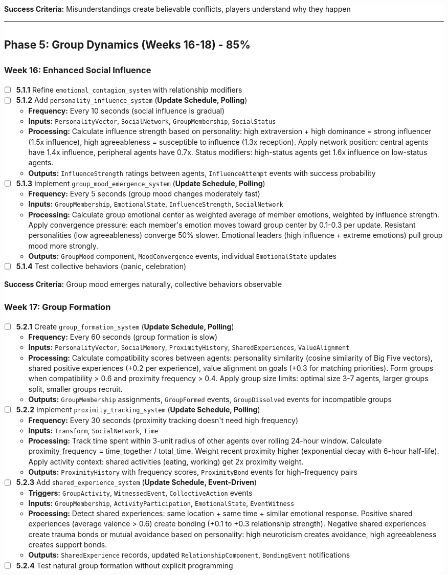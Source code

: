 
**Success Criteria:** Misunderstandings create believable conflicts, players understand why they happen

---

## Phase 5: Group Dynamics (Weeks 16-18) - 85%

### Week 16: Enhanced Social Influence
- [ ] **5.1.1** Refine `emotional_contagion_system` with relationship modifiers
- [ ] **5.1.2** Add `personality_influence_system` (**Update Schedule, Polling**)
  - **Frequency:** Every 10 seconds (social influence is gradual)
  - **Inputs:** `PersonalityVector`, `SocialNetwork`, `GroupMembership`, `SocialStatus`
  - **Processing:** Calculate influence strength based on personality: high extraversion + high dominance = strong influencer (1.5x influence), high agreeableness = susceptible to influence (1.3x reception). Apply network position: central agents have 1.4x influence, peripheral agents have 0.7x. Status modifiers: high-status agents get 1.6x influence on low-status agents.
  - **Outputs:** `InfluenceStrength` ratings between agents, `InfluenceAttempt` events with success probability
- [ ] **5.1.3** Implement `group_mood_emergence_system` (**Update Schedule, Polling**)
  - **Frequency:** Every 5 seconds (group mood changes moderately fast)
  - **Inputs:** `GroupMembership`, `EmotionalState`, `InfluenceStrength`, `SocialNetwork`
  - **Processing:** Calculate group emotional center as weighted average of member emotions, weighted by influence strength. Apply convergence pressure: each member's emotion moves toward group center by 0.1-0.3 per update. Resistant personalities (low agreeableness) converge 50% slower. Emotional leaders (high influence + extreme emotions) pull group mood more strongly.
  - **Outputs:** `GroupMood` component, `MoodConvergence` events, individual `EmotionalState` updates
- [ ] **5.1.4** Test collective behaviors (panic, celebration)

**Success Criteria:** Group mood emerges naturally, collective behaviors observable

### Week 17: Group Formation
- [ ] **5.2.1** Create `group_formation_system` (**Update Schedule, Polling**)
  - **Frequency:** Every 60 seconds (group formation is slow)
  - **Inputs:** `PersonalityVector`, `SocialMemory`, `ProximityHistory`, `SharedExperiences`, `ValueAlignment`
  - **Processing:** Calculate compatibility scores between agents: personality similarity (cosine similarity of Big Five vectors), shared positive experiences (+0.2 per experience), value alignment on goals (+0.3 for matching priorities). Form groups when compatibility > 0.6 and proximity frequency > 0.4. Apply group size limits: optimal size 3-7 agents, larger groups split, smaller groups recruit.
  - **Outputs:** `GroupMembership` assignments, `GroupFormed` events, `GroupDissolved` events for incompatible groups
- [ ] **5.2.2** Implement `proximity_tracking_system` (**Update Schedule, Polling**)
  - **Frequency:** Every 30 seconds (proximity tracking doesn't need high frequency)
  - **Inputs:** `Transform`, `SocialNetwork`, `Time`
  - **Processing:** Track time spent within 3-unit radius of other agents over rolling 24-hour window. Calculate proximity_frequency = time_together / total_time. Weight recent proximity higher (exponential decay with 6-hour half-life). Apply activity context: shared activities (eating, working) get 2x proximity weight.
  - **Outputs:** `ProximityHistory` with frequency scores, `ProximityBond` events for high-frequency pairs
- [ ] **5.2.3** Add `shared_experience_system` (**Update Schedule, Event-Driven**)
  - **Triggers:** `GroupActivity`, `WitnessedEvent`, `CollectiveAction` events
  - **Inputs:** `GroupMembership`, `ActivityParticipation`, `EmotionalState`, `EventWitness`
  - **Processing:** Detect shared experiences: same location + same time + similar emotional response. Positive shared experiences (average valence > 0.6) create bonding (+0.1 to +0.3 relationship strength). Negative shared experiences create trauma bonds or mutual avoidance based on personality: high neuroticism creates avoidance, high agreeableness creates support bonds.
  - **Outputs:** `SharedExperience` records, updated `RelationshipComponent`, `BondingEvent` notifications
- [ ] **5.2.4** Test natural group formation without explicit programming
